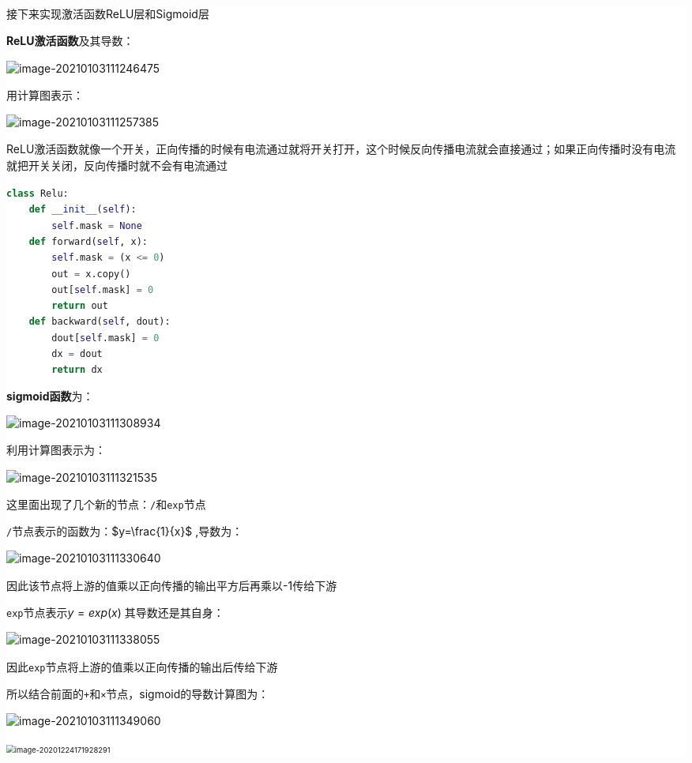 接下来实现激活函数ReLU层和Sigmoid层

**ReLU激活函数**及其导数：

![image-20210103111246475](https://picgo-wutao.oss-cn-shanghai.aliyuncs.com/img/image-20210103111246475.png)



用计算图表示：

![image-20210103111257385](https://picgo-wutao.oss-cn-shanghai.aliyuncs.com/img/image-20210103111257385.png)

ReLU激活函数就像一个开关，正向传播的时候有电流通过就将开关打开，这个时候反向传播电流就会直接通过；如果正向传播时没有电流就把开关关闭，反向传播时就不会有电流通过

```python
class Relu:
    def __init__(self):
        self.mask = None
    def forward(self, x):
        self.mask = (x <= 0)
        out = x.copy()
        out[self.mask] = 0
        return out
    def backward(self, dout):
        dout[self.mask] = 0
        dx = dout
        return dx
```

**sigmoid函数**为：

![image-20210103111308934](https://picgo-wutao.oss-cn-shanghai.aliyuncs.com/img/image-20210103111308934.png)

利用计算图表示为：

![image-20210103111321535](https://picgo-wutao.oss-cn-shanghai.aliyuncs.com/img/image-20210103111321535.png)

这里面出现了几个新的节点：`/`和`exp`节点

`/`节点表示的函数为：$y=\frac{1}{x}$ ,导数为：

![image-20210103111330640](https://picgo-wutao.oss-cn-shanghai.aliyuncs.com/img/image-20210103111330640.png)

因此该节点将上游的值乘以正向传播的输出平方后再乘以-1传给下游

`exp`节点表示$y=exp(x)$ 其导数还是其自身：

![image-20210103111338055](https://picgo-wutao.oss-cn-shanghai.aliyuncs.com/img/image-20210103111338055.png)

因此`exp`节点将上游的值乘以正向传播的输出后传给下游

所以结合前面的`+`和`×`节点，sigmoid的导数计算图为：

![image-20210103111349060](https://picgo-wutao.oss-cn-shanghai.aliyuncs.com/img/image-20210103111349060.png)

<img src="https://picgo-wutao.oss-cn-shanghai.aliyuncs.com/img/image-20201224171928291.png" alt="image-20201224171928291" style="zoom:67%;" />
